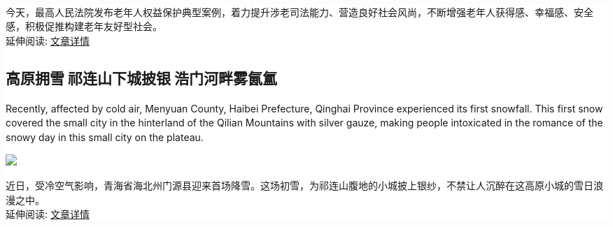 今天，最高人民法院发布老年人权益保护典型案例，着力提升涉老司法能力、营造良好社会风尚，不断增强老年人获得感、幸福感、安全感，积极促推构建老年友好型社会。   
延伸阅读: [文章详情](https://news.cctv.com/2025/10/29/ARTIwndreKlZERqOvLtB9EL4251029.shtml)   

<qrcode title="最高法发布老年人权益保护典型案例" image="https://p5.img.cctvpic.com/photoworkspace/2025/10/29/2025102913562226143.jpg" />   

## 高原拥雪 祁连山下城披银 浩门河畔雾氤氲   
Recently, affected by cold air, Menyuan County, Haibei Prefecture, Qinghai Province experienced its first snowfall. This first snow covered the small city in the hinterland of the Qilian Mountains with silver gauze, making people intoxicated in the romance of the snowy day in this small city on the plateau.   

<img src="https://p1.img.cctvpic.com/photoworkspace/2025/10/29/2025102913515090367.jpg" />   

近日，受冷空气影响，青海省海北州门源县迎来首场降雪。这场初雪，为祁连山腹地的小城披上银纱，不禁让人沉醉在这高原小城的雪日浪漫之中。   
延伸阅读: [文章详情](https://news.cctv.com/2025/10/29/ARTIrDgogiE77jnH8E9u2vK3251029.shtml)   

<qrcode title="高原拥雪 祁连山下城披银 浩门河畔雾氤氲" image="https://p1.img.cctvpic.com/photoworkspace/2025/10/29/2025102913515090367.jpg" />   

